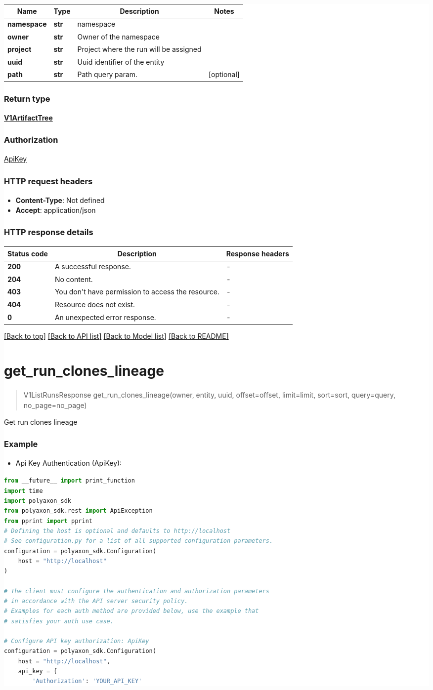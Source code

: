 Name | Type | Description  | Notes
------------- | ------------- | ------------- | -------------
 **namespace** | **str**| namespace | 
 **owner** | **str**| Owner of the namespace | 
 **project** | **str**| Project where the run will be assigned | 
 **uuid** | **str**| Uuid identifier of the entity | 
 **path** | **str**| Path query param. | [optional] 

### Return type

[**V1ArtifactTree**](V1ArtifactTree.md)

### Authorization

[ApiKey](../README.md#ApiKey)

### HTTP request headers

 - **Content-Type**: Not defined
 - **Accept**: application/json

### HTTP response details
| Status code | Description | Response headers |
|-------------|-------------|------------------|
**200** | A successful response. |  -  |
**204** | No content. |  -  |
**403** | You don&#39;t have permission to access the resource. |  -  |
**404** | Resource does not exist. |  -  |
**0** | An unexpected error response. |  -  |

[[Back to top]](#) [[Back to API list]](../README.md#documentation-for-api-endpoints) [[Back to Model list]](../README.md#documentation-for-models) [[Back to README]](../README.md)

# **get_run_clones_lineage**
> V1ListRunsResponse get_run_clones_lineage(owner, entity, uuid, offset=offset, limit=limit, sort=sort, query=query, no_page=no_page)

Get run clones lineage

### Example

* Api Key Authentication (ApiKey):
```python
from __future__ import print_function
import time
import polyaxon_sdk
from polyaxon_sdk.rest import ApiException
from pprint import pprint
# Defining the host is optional and defaults to http://localhost
# See configuration.py for a list of all supported configuration parameters.
configuration = polyaxon_sdk.Configuration(
    host = "http://localhost"
)

# The client must configure the authentication and authorization parameters
# in accordance with the API server security policy.
# Examples for each auth method are provided below, use the example that
# satisfies your auth use case.

# Configure API key authorization: ApiKey
configuration = polyaxon_sdk.Configuration(
    host = "http://localhost",
    api_key = {
        'Authorization': 'YOUR_API_KEY'
```